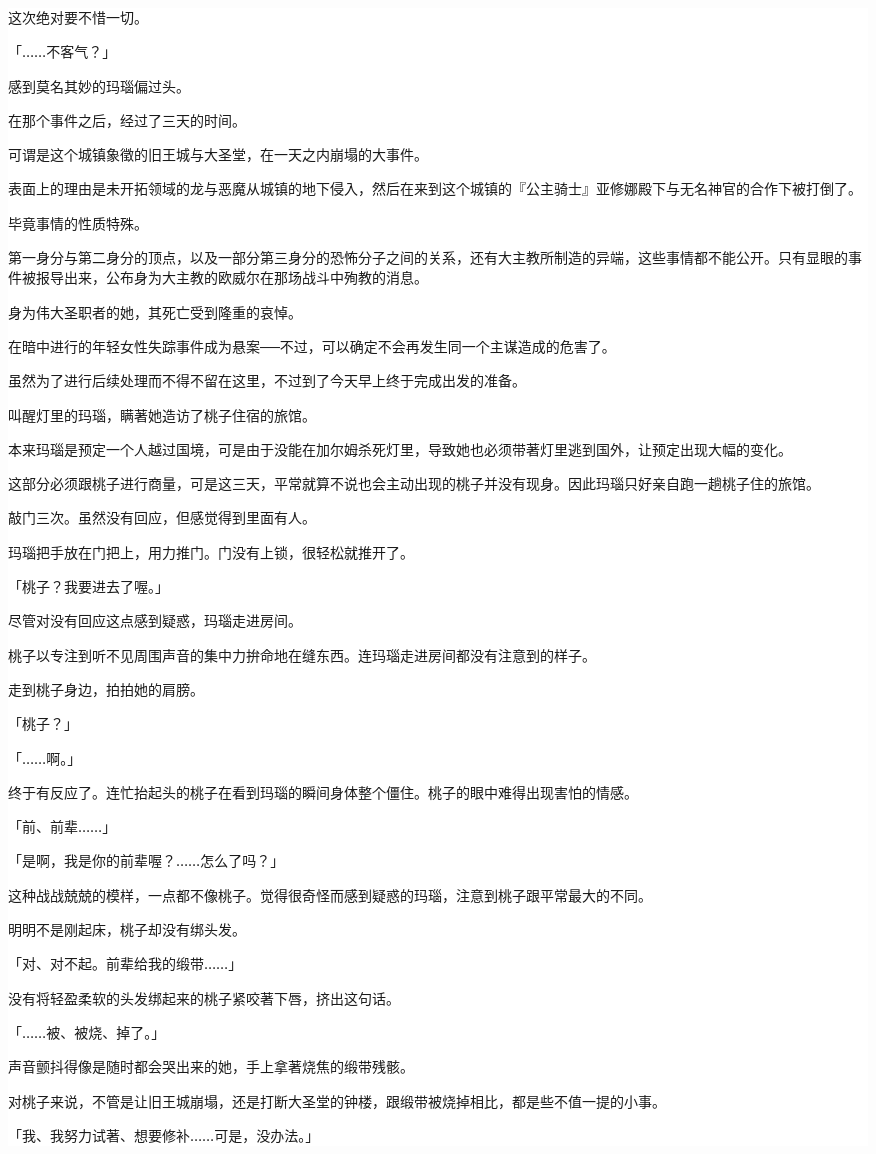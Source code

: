 这次绝对要不惜一切。

「……不客气？」

感到莫名其妙的玛瑙偏过头。

在那个事件之后，经过了三天的时间。

可谓是这个城镇象徵的旧王城与大圣堂，在一天之内崩塌的大事件。

表面上的理由是未开拓领域的龙与恶魔从城镇的地下侵入，然后在来到这个城镇的『公主骑士』亚修娜殿下与无名神官的合作下被打倒了。

毕竟事情的性质特殊。

第一身分与第二身分的顶点，以及一部分第三身分的恐怖分子之间的关系，还有大主教所制造的异端，这些事情都不能公开。只有显眼的事件被报导出来，公布身为大主教的欧威尔在那场战斗中殉教的消息。

身为伟大圣职者的她，其死亡受到隆重的哀悼。

在暗中进行的年轻女性失踪事件成为悬案──不过，可以确定不会再发生同一个主谋造成的危害了。

虽然为了进行后续处理而不得不留在这里，不过到了今天早上终于完成出发的准备。

叫醒灯里的玛瑙，瞒著她造访了桃子住宿的旅馆。

本来玛瑙是预定一个人越过国境，可是由于没能在加尔姆杀死灯里，导致她也必须带著灯里逃到国外，让预定出现大幅的变化。

这部分必须跟桃子进行商量，可是这三天，平常就算不说也会主动出现的桃子并没有现身。因此玛瑙只好亲自跑一趟桃子住的旅馆。

敲门三次。虽然没有回应，但感觉得到里面有人。

玛瑙把手放在门把上，用力推门。门没有上锁，很轻松就推开了。

「桃子？我要进去了喔。」

尽管对没有回应这点感到疑惑，玛瑙走进房间。

桃子以专注到听不见周围声音的集中力拚命地在缝东西。连玛瑙走进房间都没有注意到的样子。

走到桃子身边，拍拍她的肩膀。

「桃子？」

「……啊。」

终于有反应了。连忙抬起头的桃子在看到玛瑙的瞬间身体整个僵住。桃子的眼中难得出现害怕的情感。

「前、前辈……」

「是啊，我是你的前辈喔？……怎么了吗？」

这种战战兢兢的模样，一点都不像桃子。觉得很奇怪而感到疑惑的玛瑙，注意到桃子跟平常最大的不同。

明明不是刚起床，桃子却没有绑头发。

「对、对不起。前辈给我的缎带……」

没有将轻盈柔软的头发绑起来的桃子紧咬著下唇，挤出这句话。

「……被、被烧、掉了。」

声音颤抖得像是随时都会哭出来的她，手上拿著烧焦的缎带残骸。

对桃子来说，不管是让旧王城崩塌，还是打断大圣堂的钟楼，跟缎带被烧掉相比，都是些不值一提的小事。

「我、我努力试著、想要修补……可是，没办法。」
